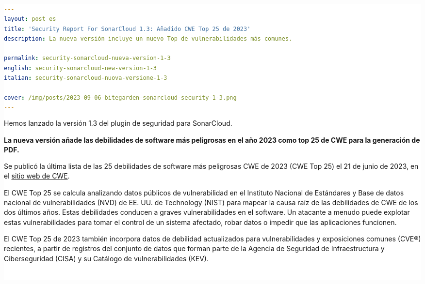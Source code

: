 ```yaml
---
layout: post_es
title: 'Security Report For SonarCloud 1.3: Añadido CWE Top 25 de 2023'
description: La nueva versión incluye un nuevo Top de vulnerabilidades más comunes.

permalink: security-sonarcloud-nueva-version-1-3
english: security-sonarcloud-new-version-1-3
italian: security-sonarcloud-nuova-versione-1-3

cover: /img/posts/2023-09-06-bitegarden-sonarcloud-security-1-3.png
---
```


Hemos lanzado la versión 1.3 del plugin de seguridad para SonarCloud.

**La nueva versión añade las debilidades de software más peligrosas en el año 2023 como top 25 de CWE para la generación de PDF.**

Se publicó la última lista de las 25 debilidades de software más peligrosas CWE de 2023 (CWE Top 25)
el 21 de junio de 2023, en el [sitio web de CWE](https://cwe.mitre.org/top25/archive/2023/2023_top25_list.html).

El CWE Top 25 se calcula analizando datos públicos de vulnerabilidad en el Instituto Nacional de Estándares y
Base de datos nacional de vulnerabilidades (NVD) de EE. UU. de Technology (NIST) para mapear la causa raíz de las
debilidades de CWE de los dos últimos años. Estas debilidades conducen a graves vulnerabilidades en
el software. Un atacante a menudo puede explotar estas vulnerabilidades para tomar el control de un sistema
afectado, robar datos o impedir que las aplicaciones funcionen.

El CWE Top 25 de 2023 también incorpora datos de debilidad actualizados para vulnerabilidades y
exposiciones comunes (CVE®) recientes, a partir de registros del conjunto de datos que forman parte de la Agencia de Seguridad de
Infraestructura y Ciberseguridad (CISA) y su Catálogo de vulnerabilidades (KEV).

<br>
